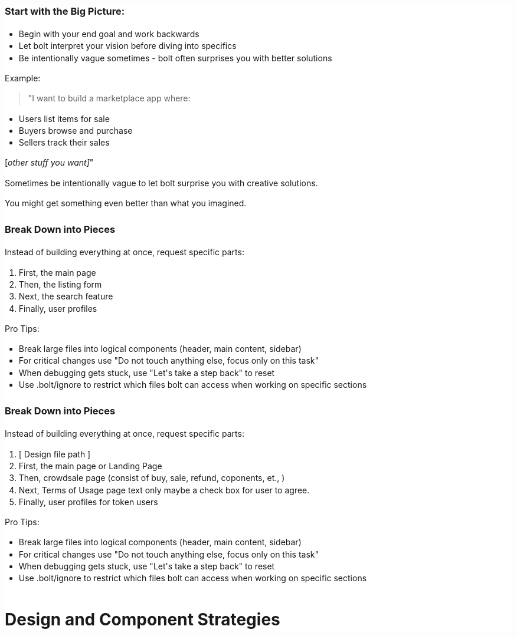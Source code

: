 ### Start with the Big Picture:

- Begin with your end goal and work backwards
- Let bolt interpret your vision before diving into specifics
- Be intentionally vague sometimes - bolt often surprises you with better solutions

Example:

> "I want to build a marketplace app where:
- Users list items for sale
- Buyers browse and purchase
- Sellers track their sales

[*other stuff you want]*"
> 

Sometimes be intentionally vague to let bolt surprise you with creative solutions. 

You might get something even better than what you imagined.

###
### Break Down into Pieces

Instead of building everything at once, request specific parts:

1. First, the main page
2. Then, the listing form
3. Next, the search feature
4. Finally, user profiles

Pro Tips:

- Break large files into logical components (header, main content, sidebar)
- For critical changes use "Do not touch anything else, focus only on this task"
- When debugging gets stuck, use "Let's take a step back" to reset
- Use .bolt/ignore to restrict which files bolt can access when working on specific sections

###
### Break Down into Pieces

Instead of building everything at once, request specific parts:

1. [ Design file path ]
2. First, the main page or Landing Page
2. Then, crowdsale page (consist of buy, sale, refund, coponents, et., )
3. Next, Terms of Usage page text only maybe a check box for user to agree. 
4. Finally, user profiles for token users

Pro Tips:

- Break large files into logical components (header, main content, sidebar)
- For critical changes use "Do not touch anything else, focus only on this task"
- When debugging gets stuck, use "Let's take a step back" to reset
- Use .bolt/ignore to restrict which files bolt can access when working on specific sections


# Design and Component Strategies
